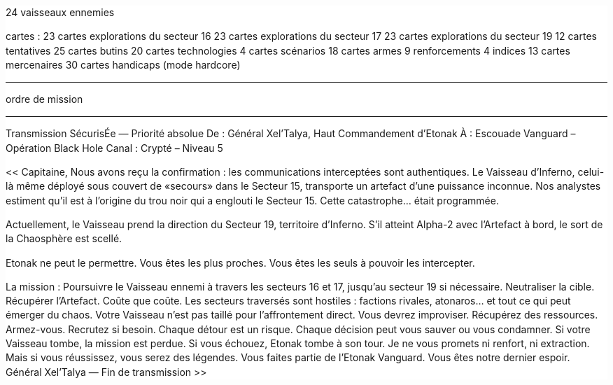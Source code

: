 24 vaisseaux ennemies

cartes :
23 cartes explorations du secteur 16
23 cartes explorations du secteur 17
23 cartes explorations du secteur 19
12 cartes tentatives
25 cartes butins
20 cartes technologies
4 cartes scénarios
18 cartes armes
9 renforcements
4 indices
13 cartes mercenaires
30 cartes handicaps (mode hardcore)

************************************************************************************************************
ordre de mission
***********************************************************************************************************

Transmission SécurisÉe — Priorité absolue
De : Général Xel’Talya, Haut Commandement d’Etonak
À : Escouade Vanguard – Opération Black Hole
Canal : Crypté – Niveau 5

<< Capitaine,
Nous avons reçu la confirmation : les communications interceptées sont authentiques.
Le Vaisseau d’Inferno, celui-là même déployé sous couvert de «secours» dans le Secteur 15, transporte un artefact d’une puissance inconnue.
Nos analystes estiment qu’il est à l’origine du trou noir qui a englouti le Secteur 15. Cette catastrophe… était programmée.

Actuellement, le Vaisseau prend la direction du Secteur 19, territoire d’Inferno.
S’il atteint Alpha-2 avec l’Artefact à bord, le sort de la Chaosphère est scellé.

Etonak ne peut le permettre.
Vous êtes les plus proches. Vous êtes les seuls à pouvoir les intercepter.

La mission :
Poursuivre le Vaisseau ennemi à travers les secteurs 16 et 17, jusqu’au secteur 19 si nécessaire.
Neutraliser la cible.
Récupérer l’Artefact.
Coûte que coûte.
Les secteurs traversés sont hostiles : factions rivales, atonaros… et tout ce qui peut émerger du chaos.
Votre Vaisseau n’est pas taillé pour l’affrontement direct.
Vous devrez improviser.
Récupérez des ressources. Armez-vous. Recrutez si besoin.
Chaque détour est un risque. Chaque décision peut vous sauver ou vous condamner.
Si votre Vaisseau tombe, la mission est perdue. Si vous échouez, Etonak tombe à son tour.
Je ne vous promets ni renfort, ni extraction.
Mais si vous réussissez, vous serez des légendes.
Vous faites partie de l’Etonak Vanguard.
Vous êtes notre dernier espoir.
Général Xel’Talya — Fin de transmission >>
